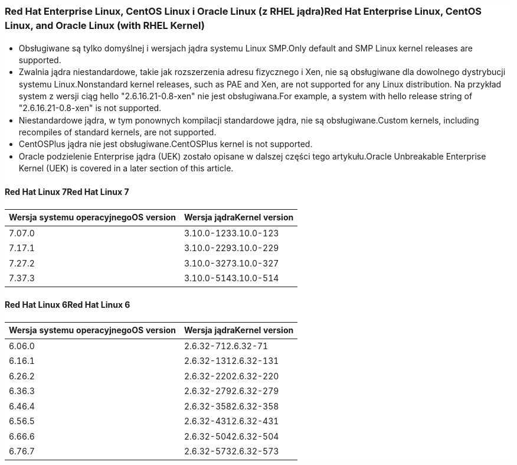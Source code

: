 ### <a name="red-hat-enterprise-linux-centos-linux-and-oracle-linux-with-rhel-kernel"></a><span data-ttu-id="bd809-308">Red Hat Enterprise Linux, CentOS Linux i Oracle Linux (z RHEL jądra)</span><span class="sxs-lookup"><span data-stu-id="bd809-308">Red Hat Enterprise Linux, CentOS Linux, and Oracle Linux (with RHEL Kernel)</span></span>
- <span data-ttu-id="bd809-309">Obsługiwane są tylko domyślnej i wersjach jądra systemu Linux SMP.</span><span class="sxs-lookup"><span data-stu-id="bd809-309">Only default and SMP Linux kernel releases are supported.</span></span>
- <span data-ttu-id="bd809-310">Zwalnia jądra niestandardowe, takie jak rozszerzenia adresu fizycznego i Xen, nie są obsługiwane dla dowolnego dystrybucji systemu Linux.</span><span class="sxs-lookup"><span data-stu-id="bd809-310">Nonstandard kernel releases, such as PAE and Xen, are not supported for any Linux distribution.</span></span> <span data-ttu-id="bd809-311">Na przykład system z wersji ciąg hello "2.6.16.21-0.8-xen" nie jest obsługiwana.</span><span class="sxs-lookup"><span data-stu-id="bd809-311">For example, a system with hello release string of "2.6.16.21-0.8-xen" is not supported.</span></span>
- <span data-ttu-id="bd809-312">Niestandardowe jądra, w tym ponownych kompilacji standardowe jądra, nie są obsługiwane.</span><span class="sxs-lookup"><span data-stu-id="bd809-312">Custom kernels, including recompiles of standard kernels, are not supported.</span></span>
- <span data-ttu-id="bd809-313">CentOSPlus jądra nie jest obsługiwane.</span><span class="sxs-lookup"><span data-stu-id="bd809-313">CentOSPlus kernel is not supported.</span></span>
- <span data-ttu-id="bd809-314">Oracle podzielenie Enterprise jądra (UEK) zostało opisane w dalszej części tego artykułu.</span><span class="sxs-lookup"><span data-stu-id="bd809-314">Oracle Unbreakable Enterprise Kernel (UEK) is covered in a later section of this article.</span></span>


#### <a name="red-hat-linux-7"></a><span data-ttu-id="bd809-315">Red Hat Linux 7</span><span class="sxs-lookup"><span data-stu-id="bd809-315">Red Hat Linux 7</span></span>
| <span data-ttu-id="bd809-316">Wersja systemu operacyjnego</span><span class="sxs-lookup"><span data-stu-id="bd809-316">OS version</span></span> | <span data-ttu-id="bd809-317">Wersja jądra</span><span class="sxs-lookup"><span data-stu-id="bd809-317">Kernel version</span></span> |
|:--|:--|
| <span data-ttu-id="bd809-318">7.0</span><span class="sxs-lookup"><span data-stu-id="bd809-318">7.0</span></span> | <span data-ttu-id="bd809-319">3.10.0-123</span><span class="sxs-lookup"><span data-stu-id="bd809-319">3.10.0-123</span></span> |
| <span data-ttu-id="bd809-320">7.1</span><span class="sxs-lookup"><span data-stu-id="bd809-320">7.1</span></span> | <span data-ttu-id="bd809-321">3.10.0-229</span><span class="sxs-lookup"><span data-stu-id="bd809-321">3.10.0-229</span></span> |
| <span data-ttu-id="bd809-322">7.2</span><span class="sxs-lookup"><span data-stu-id="bd809-322">7.2</span></span> | <span data-ttu-id="bd809-323">3.10.0-327</span><span class="sxs-lookup"><span data-stu-id="bd809-323">3.10.0-327</span></span> |
| <span data-ttu-id="bd809-324">7.3</span><span class="sxs-lookup"><span data-stu-id="bd809-324">7.3</span></span> | <span data-ttu-id="bd809-325">3.10.0-514</span><span class="sxs-lookup"><span data-stu-id="bd809-325">3.10.0-514</span></span> |

#### <a name="red-hat-linux-6"></a><span data-ttu-id="bd809-326">Red Hat Linux 6</span><span class="sxs-lookup"><span data-stu-id="bd809-326">Red Hat Linux 6</span></span>
| <span data-ttu-id="bd809-327">Wersja systemu operacyjnego</span><span class="sxs-lookup"><span data-stu-id="bd809-327">OS version</span></span> | <span data-ttu-id="bd809-328">Wersja jądra</span><span class="sxs-lookup"><span data-stu-id="bd809-328">Kernel version</span></span> |
|:--|:--|
| <span data-ttu-id="bd809-329">6.0</span><span class="sxs-lookup"><span data-stu-id="bd809-329">6.0</span></span> | <span data-ttu-id="bd809-330">2.6.32-71</span><span class="sxs-lookup"><span data-stu-id="bd809-330">2.6.32-71</span></span> |
| <span data-ttu-id="bd809-331">6.1</span><span class="sxs-lookup"><span data-stu-id="bd809-331">6.1</span></span> | <span data-ttu-id="bd809-332">2.6.32-131</span><span class="sxs-lookup"><span data-stu-id="bd809-332">2.6.32-131</span></span> |
| <span data-ttu-id="bd809-333">6.2</span><span class="sxs-lookup"><span data-stu-id="bd809-333">6.2</span></span> | <span data-ttu-id="bd809-334">2.6.32-220</span><span class="sxs-lookup"><span data-stu-id="bd809-334">2.6.32-220</span></span> |
| <span data-ttu-id="bd809-335">6.3</span><span class="sxs-lookup"><span data-stu-id="bd809-335">6.3</span></span> | <span data-ttu-id="bd809-336">2.6.32-279</span><span class="sxs-lookup"><span data-stu-id="bd809-336">2.6.32-279</span></span> |
| <span data-ttu-id="bd809-337">6.4</span><span class="sxs-lookup"><span data-stu-id="bd809-337">6.4</span></span> | <span data-ttu-id="bd809-338">2.6.32-358</span><span class="sxs-lookup"><span data-stu-id="bd809-338">2.6.32-358</span></span> |
| <span data-ttu-id="bd809-339">6.5</span><span class="sxs-lookup"><span data-stu-id="bd809-339">6.5</span></span> | <span data-ttu-id="bd809-340">2.6.32-431</span><span class="sxs-lookup"><span data-stu-id="bd809-340">2.6.32-431</span></span> |
| <span data-ttu-id="bd809-341">6.6</span><span class="sxs-lookup"><span data-stu-id="bd809-341">6.6</span></span> | <span data-ttu-id="bd809-342">2.6.32-504</span><span class="sxs-lookup"><span data-stu-id="bd809-342">2.6.32-504</span></span> |
| <span data-ttu-id="bd809-343">6.7</span><span class="sxs-lookup"><span data-stu-id="bd809-343">6.7</span></span> | <span data-ttu-id="bd809-344">2.6.32-573</span><span class="sxs-lookup"><span data-stu-id="bd809-344">2.6.32-573</span></span> |